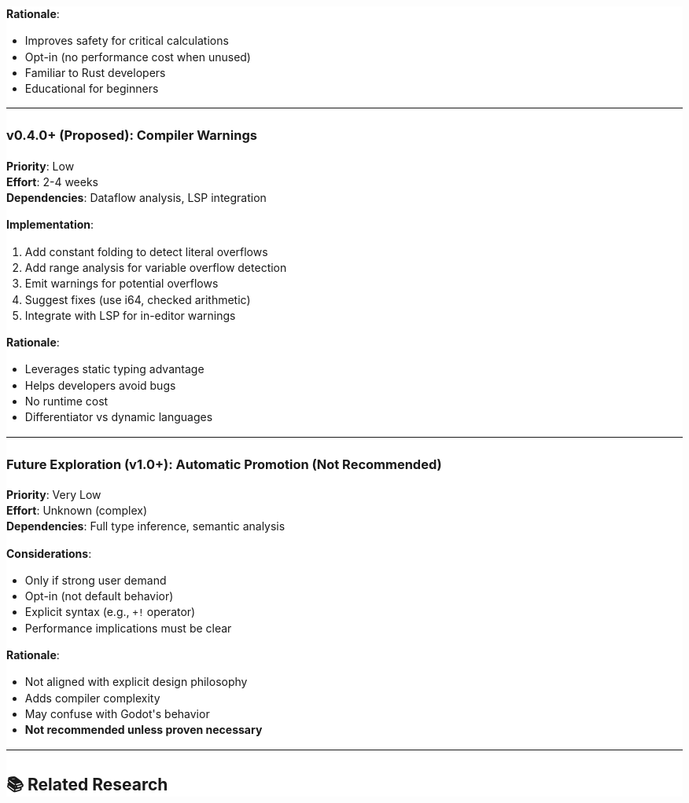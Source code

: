 **Rationale**:

- Improves safety for critical calculations
- Opt-in (no performance cost when unused)
- Familiar to Rust developers
- Educational for beginners

---

### v0.4.0+ (Proposed): Compiler Warnings

**Priority**: Low  
**Effort**: 2-4 weeks  
**Dependencies**: Dataflow analysis, LSP integration

**Implementation**:

1. Add constant folding to detect literal overflows
2. Add range analysis for variable overflow detection
3. Emit warnings for potential overflows
4. Suggest fixes (use i64, checked arithmetic)
5. Integrate with LSP for in-editor warnings

**Rationale**:

- Leverages static typing advantage
- Helps developers avoid bugs
- No runtime cost
- Differentiator vs dynamic languages

---

### Future Exploration (v1.0+): Automatic Promotion (Not Recommended)

**Priority**: Very Low  
**Effort**: Unknown (complex)  
**Dependencies**: Full type inference, semantic analysis

**Considerations**:

- Only if strong user demand
- Opt-in (not default behavior)
- Explicit syntax (e.g., `+!` operator)
- Performance implications must be clear

**Rationale**:

- Not aligned with explicit design philosophy
- Adds compiler complexity
- May confuse with Godot's behavior
- **Not recommended unless proven necessary**

---

## 📚 Related Research

